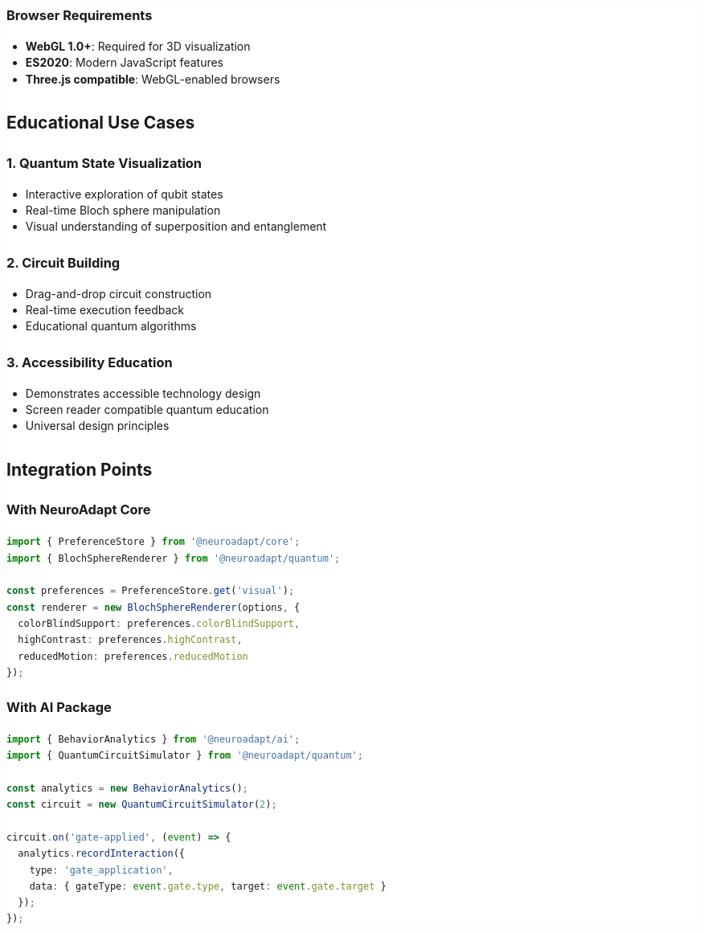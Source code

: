 ### Browser Requirements
- **WebGL 1.0+**: Required for 3D visualization
- **ES2020**: Modern JavaScript features
- **Three.js compatible**: WebGL-enabled browsers

## Educational Use Cases

### 1. Quantum State Visualization
- Interactive exploration of qubit states
- Real-time Bloch sphere manipulation
- Visual understanding of superposition and entanglement

### 2. Circuit Building
- Drag-and-drop circuit construction
- Real-time execution feedback
- Educational quantum algorithms

### 3. Accessibility Education
- Demonstrates accessible technology design
- Screen reader compatible quantum education
- Universal design principles

## Integration Points

### With NeuroAdapt Core
```typescript
import { PreferenceStore } from '@neuroadapt/core';
import { BlochSphereRenderer } from '@neuroadapt/quantum';

const preferences = PreferenceStore.get('visual');
const renderer = new BlochSphereRenderer(options, {
  colorBlindSupport: preferences.colorBlindSupport,
  highContrast: preferences.highContrast,
  reducedMotion: preferences.reducedMotion
});
```

### With AI Package
```typescript
import { BehaviorAnalytics } from '@neuroadapt/ai';
import { QuantumCircuitSimulator } from '@neuroadapt/quantum';

const analytics = new BehaviorAnalytics();
const circuit = new QuantumCircuitSimulator(2);

circuit.on('gate-applied', (event) => {
  analytics.recordInteraction({
    type: 'gate_application',
    data: { gateType: event.gate.type, target: event.gate.target }
  });
});
```

